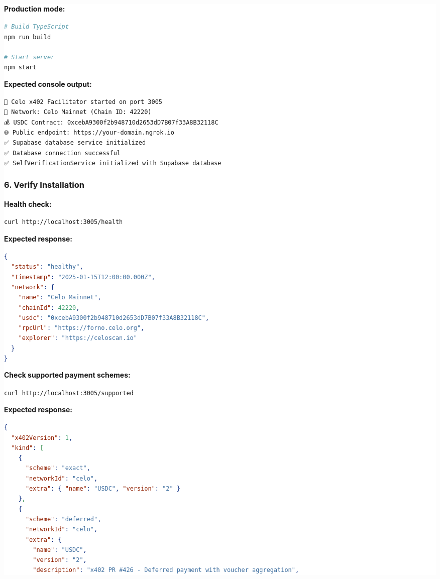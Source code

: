 **Production mode:**

```bash
# Build TypeScript
npm run build

# Start server
npm start
```

**Expected console output:**

```
🚀 Celo x402 Facilitator started on port 3005
📡 Network: Celo Mainnet (Chain ID: 42220)
💰 USDC Contract: 0xcebA9300f2b948710d2653dD7B07f33A8B32118C
🌐 Public endpoint: https://your-domain.ngrok.io
✅ Supabase database service initialized
✅ Database connection successful
✅ SelfVerificationService initialized with Supabase database
```

### 6. Verify Installation

**Health check:**

```bash
curl http://localhost:3005/health
```

**Expected response:**

```json
{
  "status": "healthy",
  "timestamp": "2025-01-15T12:00:00.000Z",
  "network": {
    "name": "Celo Mainnet",
    "chainId": 42220,
    "usdc": "0xcebA9300f2b948710d2653dD7B07f33A8B32118C",
    "rpcUrl": "https://forno.celo.org",
    "explorer": "https://celoscan.io"
  }
}
```

**Check supported payment schemes:**

```bash
curl http://localhost:3005/supported
```

**Expected response:**

```json
{
  "x402Version": 1,
  "kind": [
    {
      "scheme": "exact",
      "networkId": "celo",
      "extra": { "name": "USDC", "version": "2" }
    },
    {
      "scheme": "deferred",
      "networkId": "celo",
      "extra": {
        "name": "USDC",
        "version": "2",
        "description": "x402 PR #426 - Deferred payment with voucher aggregation",
```